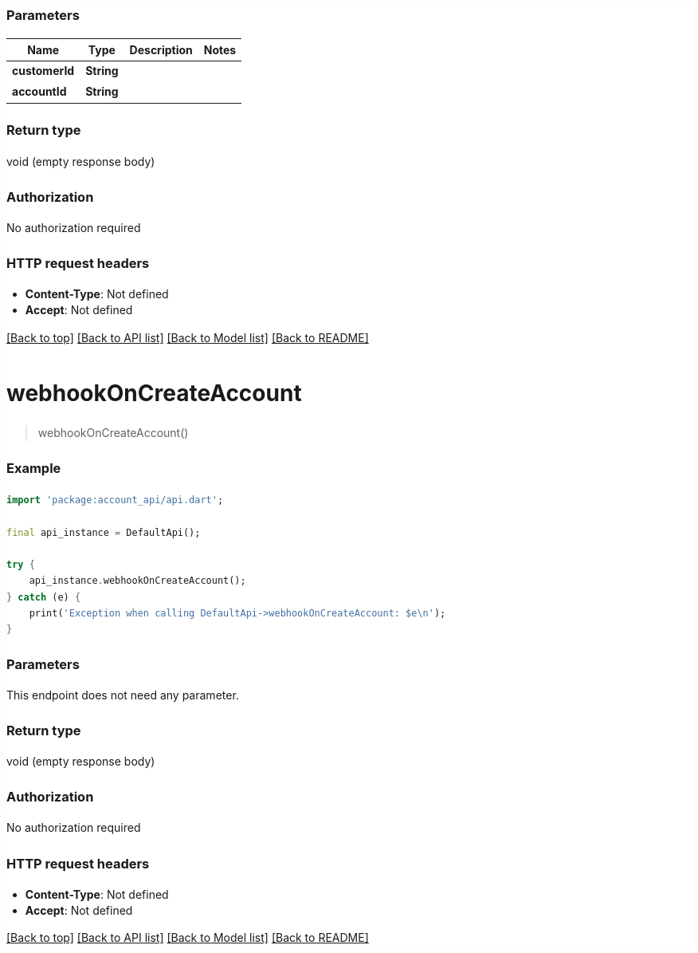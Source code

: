### Parameters

Name | Type | Description  | Notes
------------- | ------------- | ------------- | -------------
 **customerId** | **String**|  | 
 **accountId** | **String**|  | 

### Return type

void (empty response body)

### Authorization

No authorization required

### HTTP request headers

 - **Content-Type**: Not defined
 - **Accept**: Not defined

[[Back to top]](#) [[Back to API list]](../README.md#documentation-for-api-endpoints) [[Back to Model list]](../README.md#documentation-for-models) [[Back to README]](../README.md)

# **webhookOnCreateAccount**
> webhookOnCreateAccount()



### Example
```dart
import 'package:account_api/api.dart';

final api_instance = DefaultApi();

try {
    api_instance.webhookOnCreateAccount();
} catch (e) {
    print('Exception when calling DefaultApi->webhookOnCreateAccount: $e\n');
}
```

### Parameters
This endpoint does not need any parameter.

### Return type

void (empty response body)

### Authorization

No authorization required

### HTTP request headers

 - **Content-Type**: Not defined
 - **Accept**: Not defined

[[Back to top]](#) [[Back to API list]](../README.md#documentation-for-api-endpoints) [[Back to Model list]](../README.md#documentation-for-models) [[Back to README]](../README.md)

